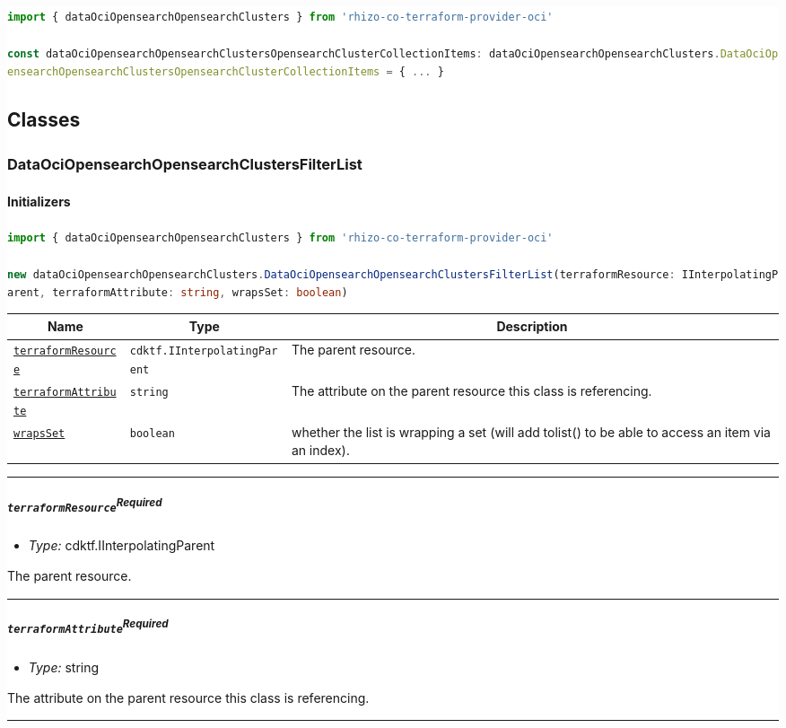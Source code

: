 ```typescript
import { dataOciOpensearchOpensearchClusters } from 'rhizo-co-terraform-provider-oci'

const dataOciOpensearchOpensearchClustersOpensearchClusterCollectionItems: dataOciOpensearchOpensearchClusters.DataOciOpensearchOpensearchClustersOpensearchClusterCollectionItems = { ... }
```


## Classes <a name="Classes" id="Classes"></a>

### DataOciOpensearchOpensearchClustersFilterList <a name="DataOciOpensearchOpensearchClustersFilterList" id="rhizo-co-terraform-provider-oci.dataOciOpensearchOpensearchClusters.DataOciOpensearchOpensearchClustersFilterList"></a>

#### Initializers <a name="Initializers" id="rhizo-co-terraform-provider-oci.dataOciOpensearchOpensearchClusters.DataOciOpensearchOpensearchClustersFilterList.Initializer"></a>

```typescript
import { dataOciOpensearchOpensearchClusters } from 'rhizo-co-terraform-provider-oci'

new dataOciOpensearchOpensearchClusters.DataOciOpensearchOpensearchClustersFilterList(terraformResource: IInterpolatingParent, terraformAttribute: string, wrapsSet: boolean)
```

| **Name** | **Type** | **Description** |
| --- | --- | --- |
| <code><a href="#rhizo-co-terraform-provider-oci.dataOciOpensearchOpensearchClusters.DataOciOpensearchOpensearchClustersFilterList.Initializer.parameter.terraformResource">terraformResource</a></code> | <code>cdktf.IInterpolatingParent</code> | The parent resource. |
| <code><a href="#rhizo-co-terraform-provider-oci.dataOciOpensearchOpensearchClusters.DataOciOpensearchOpensearchClustersFilterList.Initializer.parameter.terraformAttribute">terraformAttribute</a></code> | <code>string</code> | The attribute on the parent resource this class is referencing. |
| <code><a href="#rhizo-co-terraform-provider-oci.dataOciOpensearchOpensearchClusters.DataOciOpensearchOpensearchClustersFilterList.Initializer.parameter.wrapsSet">wrapsSet</a></code> | <code>boolean</code> | whether the list is wrapping a set (will add tolist() to be able to access an item via an index). |

---

##### `terraformResource`<sup>Required</sup> <a name="terraformResource" id="rhizo-co-terraform-provider-oci.dataOciOpensearchOpensearchClusters.DataOciOpensearchOpensearchClustersFilterList.Initializer.parameter.terraformResource"></a>

- *Type:* cdktf.IInterpolatingParent

The parent resource.

---

##### `terraformAttribute`<sup>Required</sup> <a name="terraformAttribute" id="rhizo-co-terraform-provider-oci.dataOciOpensearchOpensearchClusters.DataOciOpensearchOpensearchClustersFilterList.Initializer.parameter.terraformAttribute"></a>

- *Type:* string

The attribute on the parent resource this class is referencing.

---